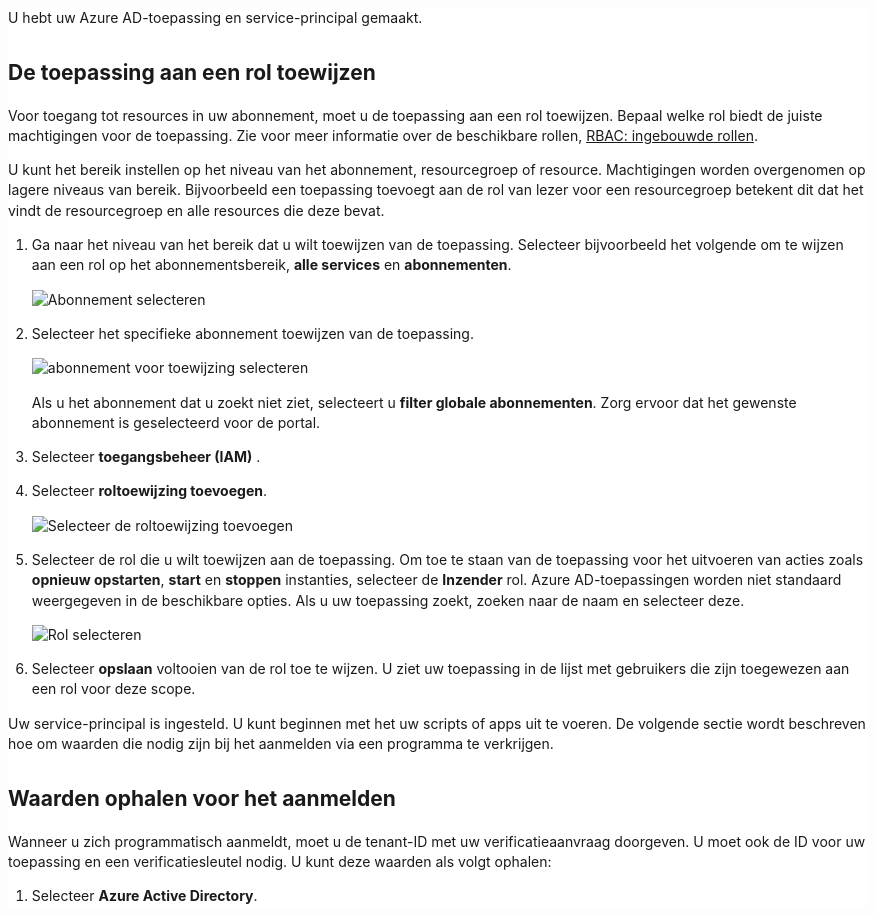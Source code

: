 U hebt uw Azure AD-toepassing en service-principal gemaakt.

## <a name="assign-the-application-to-a-role"></a>De toepassing aan een rol toewijzen

Voor toegang tot resources in uw abonnement, moet u de toepassing aan een rol toewijzen. Bepaal welke rol biedt de juiste machtigingen voor de toepassing. Zie voor meer informatie over de beschikbare rollen, [RBAC: ingebouwde rollen](../../role-based-access-control/built-in-roles.md).

U kunt het bereik instellen op het niveau van het abonnement, resourcegroep of resource. Machtigingen worden overgenomen op lagere niveaus van bereik. Bijvoorbeeld een toepassing toevoegt aan de rol van lezer voor een resourcegroep betekent dit dat het vindt de resourcegroep en alle resources die deze bevat.

1. Ga naar het niveau van het bereik dat u wilt toewijzen van de toepassing. Selecteer bijvoorbeeld het volgende om te wijzen aan een rol op het abonnementsbereik, **alle services** en **abonnementen**.

   ![Abonnement selecteren](./media/howto-create-service-principal-portal/select-subscription.png)

1. Selecteer het specifieke abonnement toewijzen van de toepassing.

   ![abonnement voor toewijzing selecteren](./media/howto-create-service-principal-portal/select-one-subscription.png)

   Als u het abonnement dat u zoekt niet ziet, selecteert u **filter globale abonnementen**. Zorg ervoor dat het gewenste abonnement is geselecteerd voor de portal. 

1. Selecteer **toegangsbeheer (IAM)** .
1. Selecteer **roltoewijzing toevoegen**.

   ![Selecteer de roltoewijzing toevoegen](./media/howto-create-service-principal-portal/select-add.png)

1. Selecteer de rol die u wilt toewijzen aan de toepassing. Om toe te staan van de toepassing voor het uitvoeren van acties zoals **opnieuw opstarten**, **start** en **stoppen** instanties, selecteer de **Inzender** rol. Azure AD-toepassingen worden niet standaard weergegeven in de beschikbare opties. Als u uw toepassing zoekt, zoeken naar de naam en selecteer deze.

   ![Rol selecteren](./media/howto-create-service-principal-portal/select-role.png)

1. Selecteer **opslaan** voltooien van de rol toe te wijzen. U ziet uw toepassing in de lijst met gebruikers die zijn toegewezen aan een rol voor deze scope.

Uw service-principal is ingesteld. U kunt beginnen met het uw scripts of apps uit te voeren. De volgende sectie wordt beschreven hoe om waarden die nodig zijn bij het aanmelden via een programma te verkrijgen.

## <a name="get-values-for-signing-in"></a>Waarden ophalen voor het aanmelden

Wanneer u zich programmatisch aanmeldt, moet u de tenant-ID met uw verificatieaanvraag doorgeven. U moet ook de ID voor uw toepassing en een verificatiesleutel nodig. U kunt deze waarden als volgt ophalen:

1. Selecteer **Azure Active Directory**.

